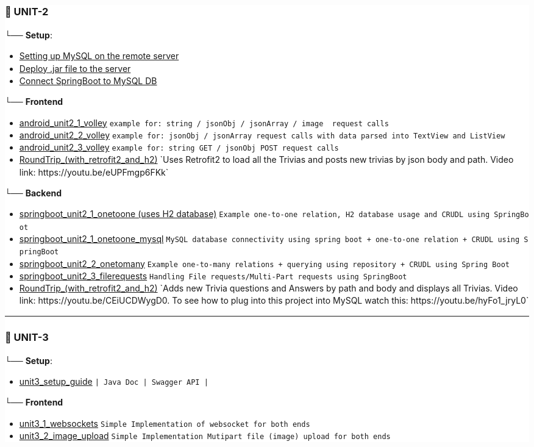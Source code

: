 
### :book: UNIT-2

└── **Setup**: 
 * [Setting up MySQL on the remote server
](https://docs.google.com/presentation/d/1uNB26IgH-g3DP01sUwuyE2eOBe_0C5W9ofvTet5tDDY/edit#slide=id.p1)
 * [Deploy .jar file to the server
](https://docs.google.com/presentation/d/1q5ODoDvphSkqv3GXGv_l2odI9tCJ3ht63SvVQ5pjC3o/edit#slide=id.p1)
 * [Connect SpringBoot to MySQL DB
](https://docs.google.com/presentation/d/1ZqOwobX1qySx1zVxj8a_CAs6RzQY4ygqc9Tl4NDlnh0/edit#slide=id.p)

└── **Frontend**
* [android_unit2_1_volley](https://git.las.iastate.edu/cs309/tutorials/tree/android_unit2_1_volley) `example for: string / jsonObj / jsonArray / image  request calls`
* [android_unit2_2_volley](https://git.las.iastate.edu/cs309/tutorials/tree/android_unit2_2_volley) `example for: jsonObj / jsonArray request calls with data parsed into TextView and ListView`
* [android_unit2_3_volley](https://git.las.iastate.edu/cs309/tutorials/-/tree/android_unit2_3_volley) `example for: string GET / jsonObj POST request calls`
*  [RoundTrip_(with_retrofit2_and_h2)](https://git.las.iastate.edu/cs309/tutorials/-/tree/RoundTrip_(with_retrofit2_and_h2)) `Uses Retrofit2 to load all the Trivias and posts new trivias by json body and path. Video link: https://youtu.be/eUPFmgp6FKk`

└── **Backend**
*  [springboot_unit2_1_onetoone  (uses H2 database)](https://git.las.iastate.edu/cs309/tutorials/-/tree/springboot_unit2_1_onetoone) `Example one-to-one relation, H2 database usage and CRUDL using SpringBoot`
*  [springboot_unit2_1_onetoone_mysql](https://git.las.iastate.edu/cs309/tutorials/-/tree/springboot_unit2_1_onetoone_mysql) `MySQL database connectivity using spring boot + one-to-one relation + CRUDL using SpringBoot`
*  [springboot_unit2_2_onetomany](https://git.las.iastate.edu/cs309/tutorials/-/tree/springboot_unit2_2_onetomany) `Example one-to-many relations + querying using repository + CRUDL using Spring Boot`
*  [springboot_unit2_3_filerequests](https://git.las.iastate.edu/cs309/tutorials/-/tree/springboot_unit2_3_filerequests) `Handling File requests/Multi-Part requests using SpringBoot`
*  [RoundTrip_(with_retrofit2_and_h2)](https://git.las.iastate.edu/cs309/tutorials/-/tree/RoundTrip_(with_retrofit2_and_h2)) `Adds new Trivia questions and Answers by path and body and displays all Trivias. Video link: https://youtu.be/CEiUCDWygD0. To see how to plug into this project into MySQL watch this: https://youtu.be/hyFo1_jryL0`

---

### :book: UNIT-3

└── **Setup**: 
 * [unit3_setup_guide](https://git.las.iastate.edu/cs309/tutorials/-/tree/springboot_unit2_4_swagger_ui) `| Java Doc | Swagger API |`

└── **Frontend**
* [unit3_1_websockets](https://git.las.iastate.edu/cs309/tutorials/-/tree/unit3_1_websockets) `Simple Implementation of websocket for both ends`
* [unit3_2_image_upload](https://git.las.iastate.edu/cs309/tutorials/-/tree/unit3_2_image_handling) `Simple Implementation Mutipart file (image) upload for both ends`
